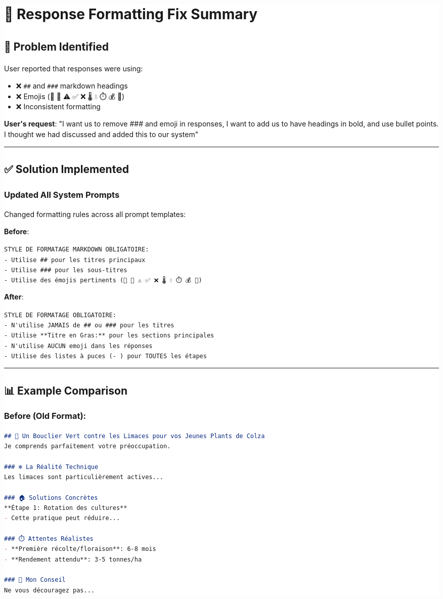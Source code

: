 # 📝 Response Formatting Fix Summary

## 🎯 **Problem Identified**

User reported that responses were using:
- ❌ `##` and `###` markdown headings
- ❌ Emojis (🌱 🌾 ⚠️ ✅ ❌ 🌡️ 💧 ⏱️ 💰 🌳)
- ❌ Inconsistent formatting

**User's request**: "I want us to remove ### and emoji in responses, I want to add us to have headings in bold, and use bullet points. I thought we had discussed and added this to our system"

---

## ✅ **Solution Implemented**

### **Updated All System Prompts**

Changed formatting rules across all prompt templates:

**Before**:
```
STYLE DE FORMATAGE MARKDOWN OBLIGATOIRE:
- Utilise ## pour les titres principaux
- Utilise ### pour les sous-titres
- Utilise des émojis pertinents (🌱 🌾 ⚠️ ✅ ❌ 🌡️ 💧 ⏱️ 💰 🌳)
```

**After**:
```
STYLE DE FORMATAGE OBLIGATOIRE:
- N'utilise JAMAIS de ## ou ### pour les titres
- Utilise **Titre en Gras:** pour les sections principales
- N'utilise AUCUN emoji dans les réponses
- Utilise des listes à puces (- ) pour TOUTES les étapes
```

---

## 📊 **Example Comparison**

### **Before** (Old Format):
```markdown
## 🌱 Un Bouclier Vert contre les Limaces pour vos Jeunes Plants de Colza
Je comprends parfaitement votre préoccupation.

### ❄️ La Réalité Technique
Les limaces sont particulièrement actives...

### 🏠 Solutions Concrètes
**Étape 1: Rotation des cultures**
- Cette pratique peut réduire...

### ⏱️ Attentes Réalistes
- **Première récolte/floraison**: 6-8 mois
- **Rendement attendu**: 3-5 tonnes/ha

### 💪 Mon Conseil
Ne vous découragez pas...
```
